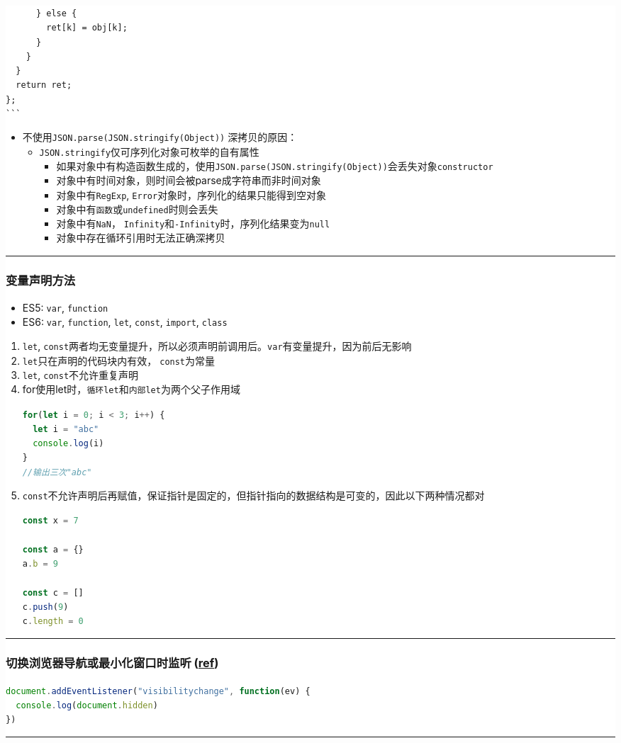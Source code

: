           } else { 
            ret[k] = obj[k];
          }
        }
      }
      return ret;
    };
    ```
- 不使用```JSON.parse(JSON.stringify(Object))``` 深拷贝的原因：
  - ```JSON.stringify```仅可序列化对象可枚举的自有属性
    - 如果对象中有构造函数生成的，使用```JSON.parse(JSON.stringify(Object))```会丢失对象```constructor```
    - 对象中有时间对象，则时间会被parse成字符串而非时间对象
    - 对象中有```RegExp```, ```Error```对象时，序列化的结果只能得到空对象
    - 对象中有```函数```或```undefined```时则会丢失
    - 对象中有```NaN```， ```Infinity```和```-Infinity```时，序列化结果变为```null```
    - 对象中存在循环引用时无法正确深拷贝
---
### 变量声明方法
- ES5: ```var```, ```function```
- ES6: ```var```, ```function```, ```let```, ```const```, ```import```, ```class```

1. ```let```, ```const```两者均无变量提升，所以必须声明前调用后。```var```有变量提升，因为前后无影响
2. ```let```只在声明的代码块内有效， ```const```为常量
3. ```let```, ```const```不允许重复声明
4. for使用let时，```循环let```和```内部let```为两个父子作用域
    ```js
    for(let i = 0; i < 3; i++) {
      let i = "abc"
      console.log(i)
    }
    //输出三次"abc"
    ```
5. ```const```不允许声明后再赋值，保证指针是固定的，但指针指向的数据结构是可变的，因此以下两种情况都对
    ```js
    const x = 7
    
    const a = {}
    a.b = 9
    
    const c = []
    c.push(9)
    c.length = 0
    ```

---
###  切换浏览器导航或最小化窗口时监听 ([ref](https://developer.mozilla.org/zh-CN/docs/Web/API/Page_Visibility_API))
```js
document.addEventListener("visibilitychange", function(ev) { 
  console.log(document.hidden)
})
```

---
